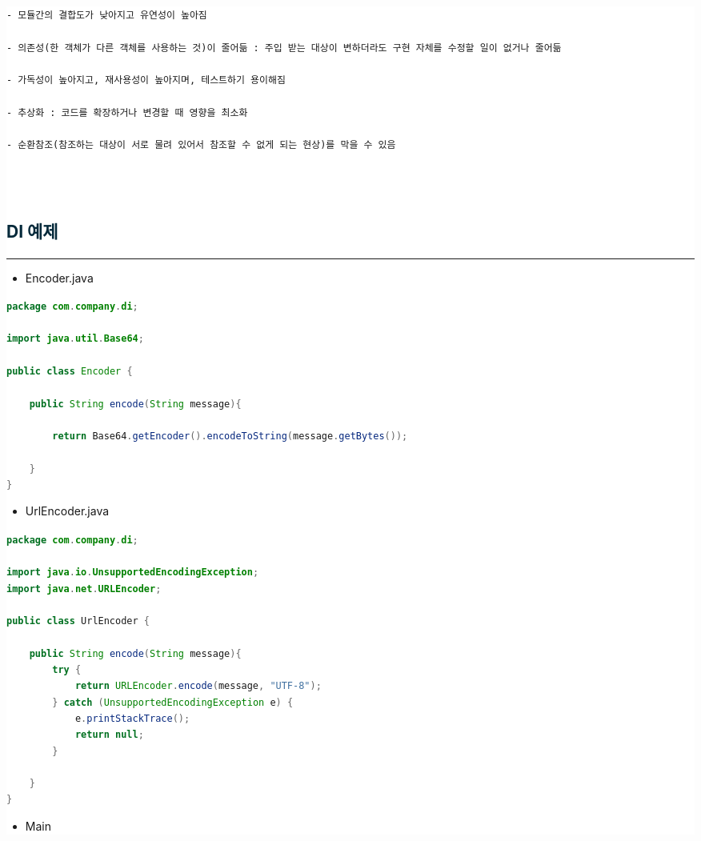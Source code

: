    - 모듈간의 결합도가 낮아지고 유연성이 높아짐
   
    - 의존성(한 객체가 다른 객체를 사용하는 것)이 줄어듦 : 주입 받는 대상이 변하더라도 구현 자체를 수정할 일이 없거나 줄어듦
   
    - 가독성이 높아지고, 재사용성이 높아지며, 테스트하기 용이해짐
   
    - 추상화 : 코드를 확장하거나 변경할 때 영향을 최소화
   
    - 순환참조(참조하는 대상이 서로 물려 있어서 참조할 수 없게 되는 현상)를 막을 수 있음
    
<br>
<br>

## <span style="color:#04293A">DI 예제</span>
<hr>

- Encoder.java

```java
package com.company.di;

import java.util.Base64;

public class Encoder {

    public String encode(String message){

        return Base64.getEncoder().encodeToString(message.getBytes());

    }
}
```

- UrlEncoder.java

```java
package com.company.di;

import java.io.UnsupportedEncodingException;
import java.net.URLEncoder;

public class UrlEncoder {

    public String encode(String message){
        try {
            return URLEncoder.encode(message, "UTF-8");
        } catch (UnsupportedEncodingException e) {
            e.printStackTrace();
            return null;
        }

    }
}
```

- Main
